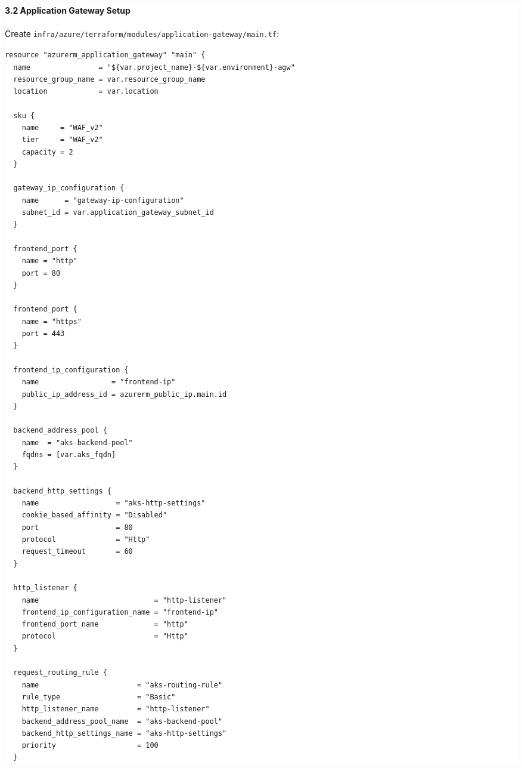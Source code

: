 #### 3.2 Application Gateway Setup

Create `infra/azure/terraform/modules/application-gateway/main.tf`:

```hcl
resource "azurerm_application_gateway" "main" {
  name                = "${var.project_name}-${var.environment}-agw"
  resource_group_name = var.resource_group_name
  location            = var.location

  sku {
    name     = "WAF_v2"
    tier     = "WAF_v2"
    capacity = 2
  }

  gateway_ip_configuration {
    name      = "gateway-ip-configuration"
    subnet_id = var.application_gateway_subnet_id
  }

  frontend_port {
    name = "http"
    port = 80
  }

  frontend_port {
    name = "https"
    port = 443
  }

  frontend_ip_configuration {
    name                 = "frontend-ip"
    public_ip_address_id = azurerm_public_ip.main.id
  }

  backend_address_pool {
    name  = "aks-backend-pool"
    fqdns = [var.aks_fqdn]
  }

  backend_http_settings {
    name                  = "aks-http-settings"
    cookie_based_affinity = "Disabled"
    port                  = 80
    protocol              = "Http"
    request_timeout       = 60
  }

  http_listener {
    name                           = "http-listener"
    frontend_ip_configuration_name = "frontend-ip"
    frontend_port_name             = "http"
    protocol                       = "Http"
  }

  request_routing_rule {
    name                       = "aks-routing-rule"
    rule_type                  = "Basic"
    http_listener_name         = "http-listener"
    backend_address_pool_name  = "aks-backend-pool"
    backend_http_settings_name = "aks-http-settings"
    priority                   = 100
  }
```